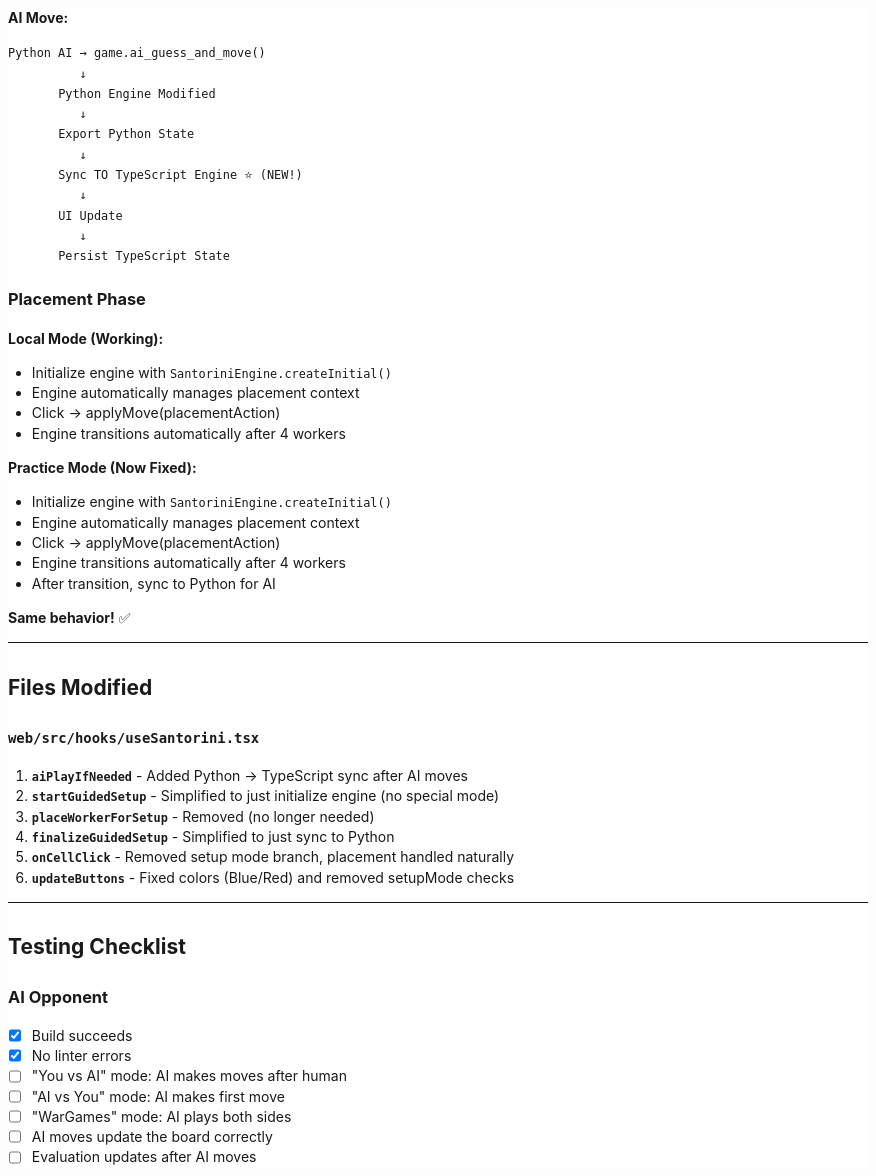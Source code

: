 **AI Move:**
```
Python AI → game.ai_guess_and_move()
          ↓
       Python Engine Modified
          ↓
       Export Python State
          ↓
       Sync TO TypeScript Engine ⭐ (NEW!)
          ↓
       UI Update
          ↓
       Persist TypeScript State
```

### Placement Phase

**Local Mode (Working):**
- Initialize engine with `SantoriniEngine.createInitial()`
- Engine automatically manages placement context
- Click → applyMove(placementAction)
- Engine transitions automatically after 4 workers

**Practice Mode (Now Fixed):**
- Initialize engine with `SantoriniEngine.createInitial()`
- Engine automatically manages placement context
- Click → applyMove(placementAction)
- Engine transitions automatically after 4 workers
- After transition, sync to Python for AI

**Same behavior!** ✅

---

## Files Modified

### `web/src/hooks/useSantorini.tsx`

1. **`aiPlayIfNeeded`** - Added Python → TypeScript sync after AI moves
2. **`startGuidedSetup`** - Simplified to just initialize engine (no special mode)
3. **`placeWorkerForSetup`** - Removed (no longer needed)
4. **`finalizeGuidedSetup`** - Simplified to just sync to Python
5. **`onCellClick`** - Removed setup mode branch, placement handled naturally
6. **`updateButtons`** - Fixed colors (Blue/Red) and removed setupMode checks

---

## Testing Checklist

### AI Opponent
- [x] Build succeeds
- [x] No linter errors
- [ ] "You vs AI" mode: AI makes moves after human
- [ ] "AI vs You" mode: AI makes first move
- [ ] "WarGames" mode: AI plays both sides
- [ ] AI moves update the board correctly
- [ ] Evaluation updates after AI moves
